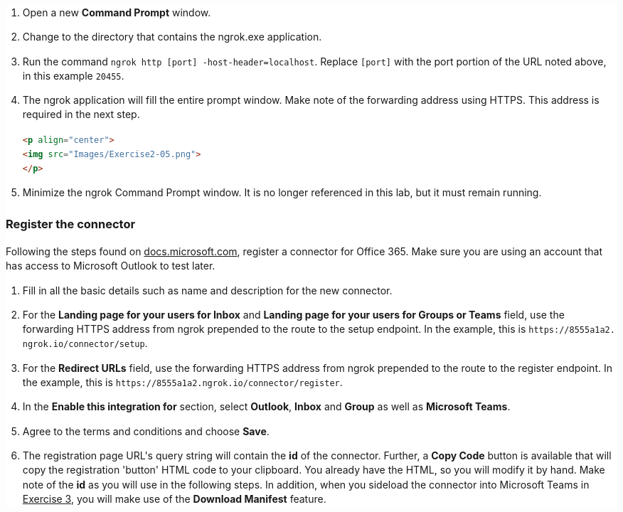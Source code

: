 1. Open a new **Command Prompt** window.

1. Change to the directory that contains the ngrok.exe application.

1. Run the command `ngrok http [port] -host-header=localhost`. Replace `[port]` with the port portion of the URL noted above, in this example `20455`.

1. The ngrok application will fill the entire prompt window. Make note of the forwarding address using HTTPS. This address is required in the next step.

    ```html
    <p align="center">
    <img src="Images/Exercise2-05.png">
    </p>
    ```

1. Minimize the ngrok Command Prompt window. It is no longer referenced in this lab, but it must remain running.

### Register the connector

Following the steps found on [docs.microsoft.com](https://docs.microsoft.com/en-us/outlook/actionable-messages/connectors-dev-dashboard#build-your-own-connector), register a connector for Office 365. Make sure you are using an account that has access to Microsoft Outlook to test later.

1. Fill in all the basic details such as name and description for the new connector.

1. For the **Landing page for your users for Inbox** and **Landing page for your users for Groups or Teams** field, use the forwarding HTTPS address from ngrok prepended to the route to the setup endpoint. In the example, this is `https://8555a1a2.ngrok.io/connector/setup`.

1. For the **Redirect URLs** field, use the forwarding HTTPS address from ngrok prepended to the route to the register endpoint. In the example, this is `https://8555a1a2.ngrok.io/connector/register`.

1. In the **Enable this integration for** section, select **Outlook**, **Inbox** and **Group** as well as **Microsoft Teams**.

1. Agree to the terms and conditions and choose **Save**.

1. The registration page URL's query string will contain the **id** of the connector. Further, a **Copy Code** button is available that will copy the registration 'button' HTML code to your clipboard. You already have the HTML, so you will modify it by hand. Make note of the **id** as you will use in the following steps. In addition, when you sideload the connector into Microsoft Teams in [Exercise 3](#exercise3), you will make use of the **Download Manifest** feature.
